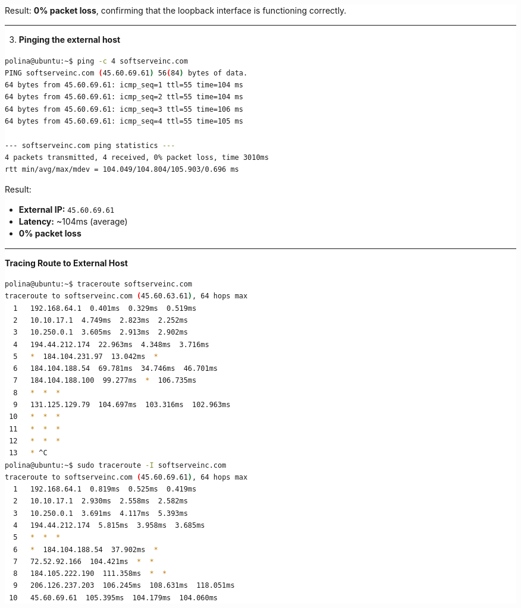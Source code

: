 Result: **0% packet loss**, confirming that the loopback interface is functioning correctly.

---
3. **Pinging the external host**


```bash
polina@ubuntu:~$ ping -c 4 softserveinc.com
PING softserveinc.com (45.60.69.61) 56(84) bytes of data.
64 bytes from 45.60.69.61: icmp_seq=1 ttl=55 time=104 ms
64 bytes from 45.60.69.61: icmp_seq=2 ttl=55 time=104 ms
64 bytes from 45.60.69.61: icmp_seq=3 ttl=55 time=106 ms
64 bytes from 45.60.69.61: icmp_seq=4 ttl=55 time=105 ms

--- softserveinc.com ping statistics ---
4 packets transmitted, 4 received, 0% packet loss, time 3010ms
rtt min/avg/max/mdev = 104.049/104.804/105.903/0.696 ms
```

Result:
- **External IP:** `45.60.69.61`
- **Latency:** ~104ms (average)
- **0% packet loss**

---

**Tracing Route to External Host**

```bash
polina@ubuntu:~$ traceroute softserveinc.com
traceroute to softserveinc.com (45.60.63.61), 64 hops max
  1   192.168.64.1  0.401ms  0.329ms  0.519ms 
  2   10.10.17.1  4.749ms  2.823ms  2.252ms 
  3   10.250.0.1  3.605ms  2.913ms  2.902ms 
  4   194.44.212.174  22.963ms  4.348ms  3.716ms 
  5   *  184.104.231.97  13.042ms  * 
  6   184.104.188.54  69.781ms  34.746ms  46.701ms 
  7   184.104.188.100  99.277ms  *  106.735ms 
  8   *  *  * 
  9   131.125.129.79  104.697ms  103.316ms  102.963ms 
 10   *  *  * 
 11   *  *  * 
 12   *  *  * 
 13   * ^C
polina@ubuntu:~$ sudo traceroute -I softserveinc.com
traceroute to softserveinc.com (45.60.69.61), 64 hops max
  1   192.168.64.1  0.819ms  0.525ms  0.419ms 
  2   10.10.17.1  2.930ms  2.558ms  2.582ms 
  3   10.250.0.1  3.691ms  4.117ms  5.393ms 
  4   194.44.212.174  5.815ms  3.958ms  3.685ms 
  5   *  *  * 
  6   *  184.104.188.54  37.902ms  * 
  7   72.52.92.166  104.421ms  *  * 
  8   184.105.222.190  111.358ms  *  * 
  9   206.126.237.203  106.245ms  108.631ms  118.051ms 
 10   45.60.69.61  105.395ms  104.179ms  104.060ms 
```
